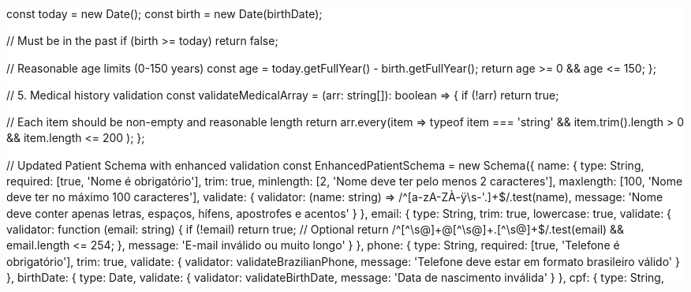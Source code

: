   const today = new Date();
  const birth = new Date(birthDate);
  
  // Must be in the past
  if (birth >= today) return false;
  
  // Reasonable age limits (0-150 years)
  const age = today.getFullYear() - birth.getFullYear();
  return age >= 0 && age <= 150;
};

// 5. Medical history validation
const validateMedicalArray = (arr: string[]): boolean => {
  if (!arr) return true;
  
  // Each item should be non-empty and reasonable length
  return arr.every(item => 
    typeof item === 'string' && 
    item.trim().length > 0 && 
    item.length <= 200
  );
};

// Updated Patient Schema with enhanced validation
const EnhancedPatientSchema = new Schema<IPatient>({
    name: {
        type: String,
        required: [true, 'Nome é obrigatório'],
        trim: true,
        minlength: [2, 'Nome deve ter pelo menos 2 caracteres'],
        maxlength: [100, 'Nome deve ter no máximo 100 caracteres'],
        validate: {
            validator: (name: string) => /^[a-zA-ZÀ-ÿ\s\-'.]+$/.test(name),
            message: 'Nome deve conter apenas letras, espaços, hífens, apostrofes e acentos'
        }
    },
    email: {
        type: String,
        trim: true,
        lowercase: true,
        validate: {
            validator: function (email: string) {
                if (!email) return true; // Optional
                return /^[^\s@]+@[^\s@]+\.[^\s@]+$/.test(email) && email.length <= 254;
            },
            message: 'E-mail inválido ou muito longo'
        }
    },
    phone: {
        type: String,
        required: [true, 'Telefone é obrigatório'],
        trim: true,
        validate: {
            validator: validateBrazilianPhone,
            message: 'Telefone deve estar em formato brasileiro válido'
        }
    },
    birthDate: {
        type: Date,
        validate: {
            validator: validateBirthDate,
            message: 'Data de nascimento inválida'
        }
    },
    cpf: {
        type: String,